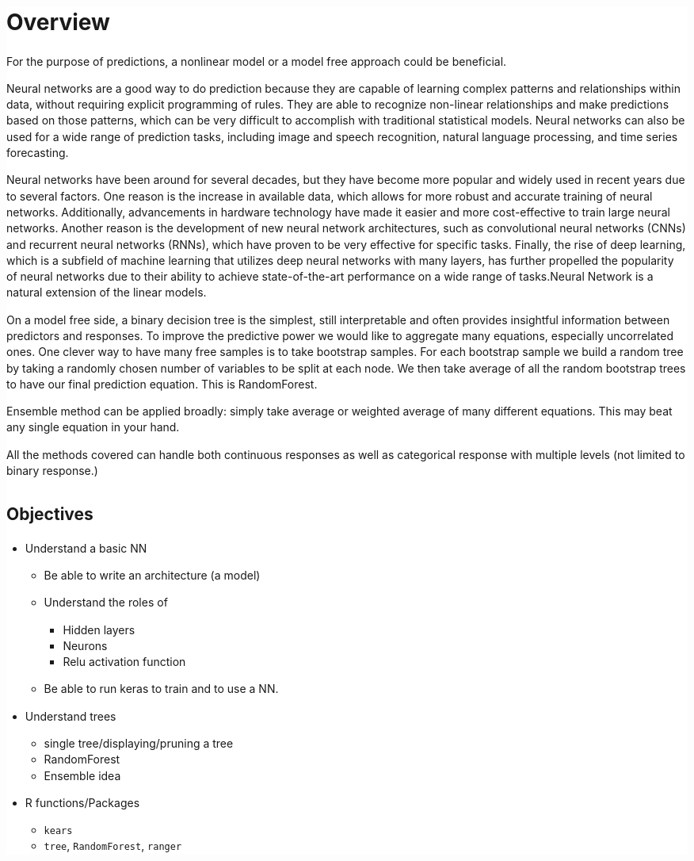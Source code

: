 # Overview

For the purpose of predictions, a nonlinear model or a model free approach could be beneficial. 

Neural networks are a good way to do prediction because they are capable of learning complex patterns and relationships within data, without requiring explicit programming of rules. They are able to recognize non-linear relationships and make predictions based on those patterns, which can be very difficult to accomplish with traditional statistical models. Neural networks can also be used for a wide range of prediction tasks, including image and speech recognition, natural language processing, and time series forecasting.

Neural networks have been around for several decades, but they have become more popular and widely used in recent years due to several factors. One reason is the increase in available data, which allows for more robust and accurate training of neural networks. Additionally, advancements in hardware technology have made it easier and more cost-effective to train large neural networks. Another reason is the development of new neural network architectures, such as convolutional neural networks (CNNs) and recurrent neural networks (RNNs), which have proven to be very effective for specific tasks. Finally, the rise of deep learning, which is a subfield of machine learning that utilizes deep neural networks with many layers, has further propelled the popularity of neural networks due to their ability to achieve state-of-the-art performance on a wide range of tasks.Neural Network is a natural extension of the linear models. 

On a model free side, a binary decision tree is the simplest, still interpretable and often provides insightful information between predictors and responses. To improve the predictive power we would like to aggregate many equations, especially uncorrelated ones. One clever way to have many free samples is to take bootstrap samples. For each bootstrap sample we  build a random tree by taking a randomly chosen number of variables to be split at each node. We then take average of all the random bootstrap trees to have our final prediction equation. This is RandomForest. 

Ensemble method can be applied broadly: simply take average or weighted average of many different equations. This may beat any single equation in your hand.


All the methods covered can handle both continuous responses as well as categorical response with multiple levels (not limited to binary response.)


## Objectives

- Understand a basic NN 
  + Be able to write an architecture (a model)
  + Understand the roles of 
    - Hidden layers
    - Neurons
    - Relu activation function
    
  + Be able to run keras to train and to use a NN. 

- Understand trees
    + single tree/displaying/pruning a tree
    + RandomForest
    + Ensemble idea

- R functions/Packages
    + `kears`
    + `tree`, `RandomForest`, `ranger`
    